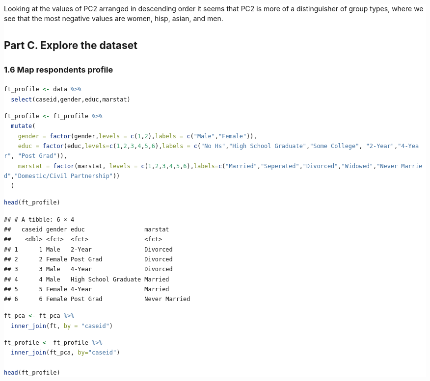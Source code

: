Looking at the values of PC2 arranged in descending order it seems that
PC2 is more of a distinguisher of group types, where we see that the
most negative values are women, hisp, asian, and men.

## Part C. Explore the dataset

### 1.6 Map respondents profile

``` r
ft_profile <- data %>% 
  select(caseid,gender,educ,marstat)
```

``` r
ft_profile <- ft_profile %>% 
  mutate(
    gender = factor(gender,levels = c(1,2),labels = c("Male","Female")),
    educ = factor(educ,levels=c(1,2,3,4,5,6),labels = c("No Hs","High School Graduate","Some College", "2-Year","4-Year", "Post Grad")),
    marstat = factor(marstat, levels = c(1,2,3,4,5,6),labels=c("Married","Seperated","Divorced","Widowed","Never Married","Domestic/Civil Partnership"))
  )
```

``` r
head(ft_profile)
```

    ## # A tibble: 6 × 4
    ##   caseid gender educ                 marstat      
    ##    <dbl> <fct>  <fct>                <fct>        
    ## 1      1 Male   2-Year               Divorced     
    ## 2      2 Female Post Grad            Divorced     
    ## 3      3 Male   4-Year               Divorced     
    ## 4      4 Male   High School Graduate Married      
    ## 5      5 Female 4-Year               Married      
    ## 6      6 Female Post Grad            Never Married

``` r
ft_pca <- ft_pca %>% 
  inner_join(ft, by = "caseid")
```

``` r
ft_profile <- ft_profile %>% 
  inner_join(ft_pca, by="caseid")

head(ft_profile)
```
